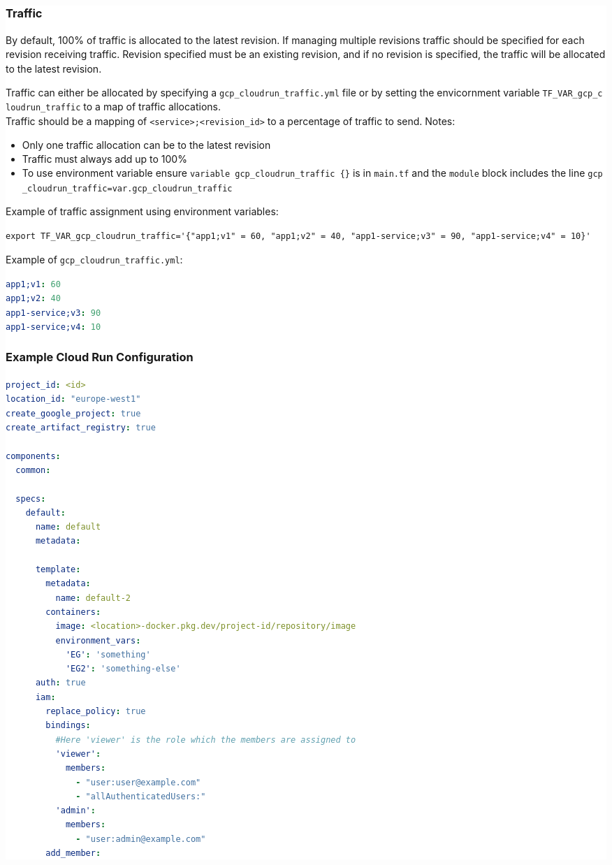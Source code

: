 ### Traffic
By default, 100% of traffic is allocated to the latest revision. If managing multiple revisions traffic should be specified for each revision receiving traffic.
Revision specified must be an existing revision, and if no revision is specified, the traffic will be allocated to the latest revision.  

Traffic can either be allocated by specifying a `gcp_cloudrun_traffic.yml` file or by setting the envicornment variable `TF_VAR_gcp_cloudrun_traffic` to a map of traffic allocations.  
Traffic should be a mapping of `<service>;<revision_id>` to a percentage of traffic to send. 
Notes:
* Only one traffic allocation can be to the latest revision
* Traffic must always add up to 100%
* To use environment variable ensure `variable gcp_cloudrun_traffic {}` is in `main.tf` and the `module` block includes the line `gcp_cloudrun_traffic=var.gcp_cloudrun_traffic`

Example of traffic assignment using environment variables:
```shell
export TF_VAR_gcp_cloudrun_traffic='{"app1;v1" = 60, "app1;v2" = 40, "app1-service;v3" = 90, "app1-service;v4" = 10}'
```

Example of `gcp_cloudrun_traffic.yml`:
```yaml
app1;v1: 60
app1;v2: 40
app1-service;v3: 90
app1-service;v4: 10 
```

### Example Cloud Run Configuration
```yaml
project_id: <id>
location_id: "europe-west1"
create_google_project: true
create_artifact_registry: true

components:
  common: 
      
  specs:
    default:
      name: default
      metadata:
        
      template:
        metadata:
          name: default-2
        containers:
          image: <location>-docker.pkg.dev/project-id/repository/image
          environment_vars:
            'EG': 'something'
            'EG2': 'something-else'
      auth: true
      iam:
        replace_policy: true
        bindings:
          #Here 'viewer' is the role which the members are assigned to
          'viewer':
            members:
              - "user:user@example.com"
              - "allAuthenticatedUsers:"
          'admin':
            members:
              - "user:admin@example.com"
        add_member:
```